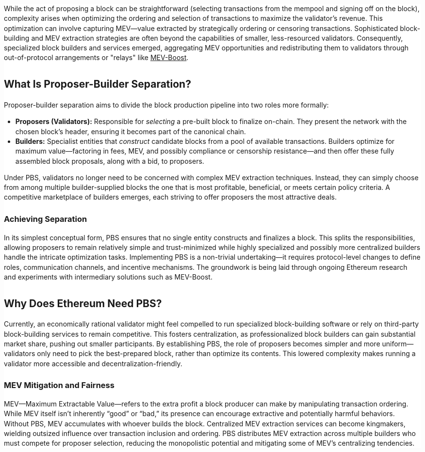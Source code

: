 While the act of proposing a block can be straightforward (selecting transactions from the mempool and signing off on the block), complexity arises when optimizing the ordering and selection of transactions to maximize the validator’s revenue. This optimization can involve capturing MEV—value extracted by strategically ordering or censoring transactions. Sophisticated block-building and MEV extraction strategies are often beyond the capabilities of smaller, less-resourced validators. Consequently, specialized block builders and services emerged, aggregating MEV opportunities and redistributing them to validators through out-of-protocol arrangements or "relays" like [MEV-Boost](https://github.com/flashbots/mev-boost).


## What Is Proposer-Builder Separation?

Proposer-builder separation aims to divide the block production pipeline into two roles more formally:

* **Proposers (Validators):** Responsible for *selecting* a pre-built block to finalize on-chain. They present the network with the chosen block’s header, ensuring it becomes part of the canonical chain.
* **Builders:** Specialist entities that *construct* candidate blocks from a pool of available transactions. Builders optimize for maximum value—factoring in fees, MEV, and possibly compliance or censorship resistance—and then offer these fully assembled block proposals, along with a bid, to proposers.

Under PBS, validators no longer need to be concerned with complex MEV extraction techniques. Instead, they can simply choose from among multiple builder-supplied blocks the one that is most profitable, beneficial, or meets certain policy criteria. A competitive marketplace of builders emerges, each striving to offer proposers the most attractive deals.


### Achieving Separation

In its simplest conceptual form, PBS ensures that no single entity constructs and finalizes a block. This splits the responsibilities, allowing proposers to remain relatively simple and trust-minimized while highly specialized and possibly more centralized builders handle the intricate optimization tasks. Implementing PBS is a non-trivial undertaking—it requires protocol-level changes to define roles, communication channels, and incentive mechanisms. The groundwork is being laid through ongoing Ethereum research and experiments with intermediary solutions such as MEV-Boost.


## Why Does Ethereum Need PBS?

Currently, an economically rational validator might feel compelled to run specialized block-building software or rely on third-party block-building services to remain competitive. This fosters centralization, as professionalized block builders can gain substantial market share, pushing out smaller participants. By establishing PBS, the role of proposers becomes simpler and more uniform—validators only need to pick the best-prepared block, rather than optimize its contents. This lowered complexity makes running a validator more accessible and decentralization-friendly.


### MEV Mitigation and Fairness

MEV—Maximum Extractable Value—refers to the extra profit a block producer can make by manipulating transaction ordering. While MEV itself isn’t inherently “good” or “bad,” its presence can encourage extractive and potentially harmful behaviors. Without PBS, MEV accumulates with whoever builds the block. Centralized MEV extraction services can become kingmakers, wielding outsized influence over transaction inclusion and ordering. PBS distributes MEV extraction across multiple builders who must compete for proposer selection, reducing the monopolistic potential and mitigating some of MEV’s centralizing tendencies.
